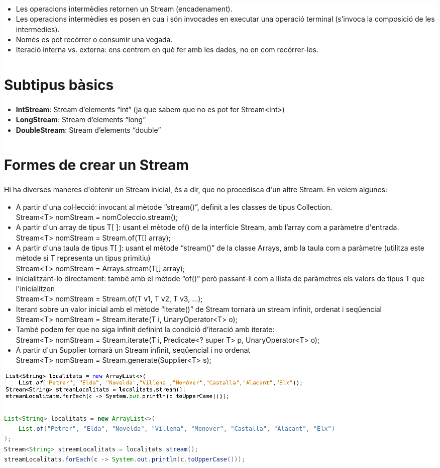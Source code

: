 * Les operacions intermèdies retornen un Stream (encadenament).   
* Les operacions intermèdies es posen en cua i són invocades en executar una operació terminal (s’invoca la composició de les intermèdies).   
* Només es pot recórrer o consumir una vegada.   
* Iteració interna vs. externa: ens centrem en què fer amb les dades, no en com recórrer-les.

# Subtipus bàsics

* **IntStream**: Stream d’elements “int” (ja que sabem que no es pot fer Stream\<int\>)  
* **LongStream**: Stream d’elements “long”  
* **DoubleStream**: Stream d’elements “double”

# Formes de crear un Stream

Hi ha diverses maneres d'obtenir un Stream inicial, és a dir, que no procedisca d'un altre Stream. En veiem algunes:

* A partir d'una col·lecció: invocant al mètode “stream()”, definit a les classes de tipus Collection.  
  Stream\<T\> nomStream \= nomColeccio.stream();  
* A partir d'un array de tipus T\[ \]: usant el mètode of() de la interfície Stream, amb l’array com a paràmetre d'entrada.  
  Stream\<T\> nomStream \= Stream.of(T\[\] array);  
* A partir d'una taula de tipus T\[ \]: usant el mètode “stream()” de la classe Arrays, amb la taula com a paràmetre (utilitza este mètode si T representa un tipus primitiu)  
  Stream\<T\> nomStream \= Arrays.stream(T\[\] array);  
* Inicialitzant-lo directament: també amb el mètode “of()” però passant-li com a llista de paràmetres els valors de tipus T que l'inicialitzen  
  Stream\<T\> nomStream \= Stream.of(T v1, T v2, T v3, …);  
* Iterant sobre un valor inicial amb el mètode “iterate()” de Stream tornarà un stream infinit, ordenat i seqüencial  
  Stream\<T\> nomStream \= Stream.iterate(T i, UnaryOperator\<T\> o);  
* També podem fer que no siga infinit definint la condició d’iteració amb iterate:  
  Stream\<T\> nomStream \= Stream.iterate(T i, Predicate\<? super T\> p, UnaryOperator\<T\> o);  
* A partir d'un Supplier tornarà un Stream infinit, seqüencial i no ordenat  
  Stream\<T\> nomStream \= Stream.generate(Supplier\<T\> s);

<img src="UT9.3. Streams_images/image_2.png" alt="Image 2">

```java
List<String> localitats = new ArrayList<>(
	List.of("Petrer", "Elda", "Novelda", "Villena", "Monover", "Castalla", "Alacant", "Elx")
);
Stream<String> streamLocalitats = localitats.stream();
streamLocalitats.forEach(c -> System.out.println(c.toUpperCase()));

```
